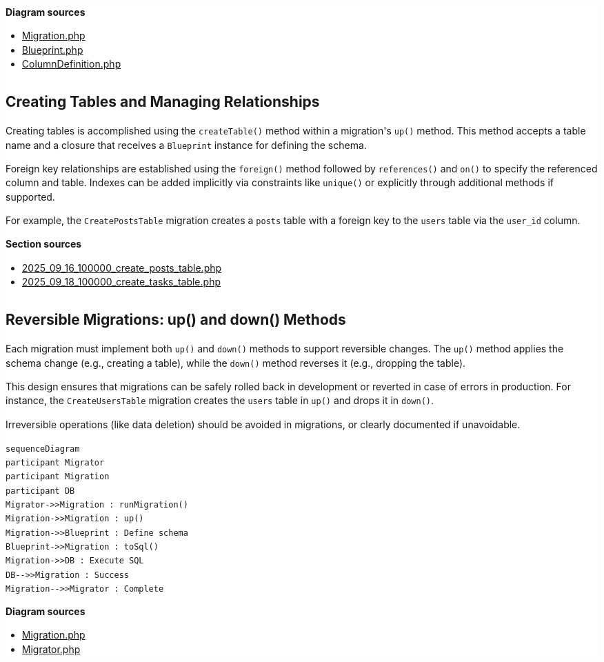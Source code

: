 **Diagram sources**
- [Migration.php](file://app/Core/Database/Migration.php#L1-L61)
- [Blueprint.php](file://app/Core/Database/Blueprint.php#L1-L90)
- [ColumnDefinition.php](file://app/Core/Database/ColumnDefinition.php#L1-L50)

## Creating Tables and Managing Relationships

Creating tables is accomplished using the `createTable()` method within a migration's `up()` method. This method accepts a table name and a closure that receives a `Blueprint` instance for defining the schema.

Foreign key relationships are established using the `foreign()` method followed by `references()` and `on()` to specify the referenced column and table. Indexes can be added implicitly via constraints like `unique()` or explicitly through additional methods if supported.

For example, the `CreatePostsTable` migration creates a `posts` table with a foreign key to the `users` table via the `user_id` column.

**Section sources**
- [2025_09_16_100000_create_posts_table.php](file://migrations/2025_09_16_100000_create_posts_table.php#L1-L25)
- [2025_09_18_100000_create_tasks_table.php](file://migrations/2025_09_18_100000_create_tasks_table.php#L1-L28)

## Reversible Migrations: up() and down() Methods

Each migration must implement both `up()` and `down()` methods to support reversible changes. The `up()` method applies the schema change (e.g., creating a table), while the `down()` method reverses it (e.g., dropping the table).

This design ensures that migrations can be safely rolled back in development or reverted in case of errors in production. For instance, the `CreateUsersTable` migration creates the `users` table in `up()` and drops it in `down()`.

Irreversible operations (like data deletion) should be avoided in migrations, or clearly documented if unavoidable.

```mermaid
sequenceDiagram
participant Migrator
participant Migration
participant DB
Migrator->>Migration : runMigration()
Migration->>Migration : up()
Migration->>Blueprint : Define schema
Blueprint->>Migration : toSql()
Migration->>DB : Execute SQL
DB-->>Migration : Success
Migration-->>Migrator : Complete
```

**Diagram sources**
- [Migration.php](file://app/Core/Database/Migration.php#L1-L61)
- [Migrator.php](file://app/Core/Database/Migrator.php#L1-L142)
